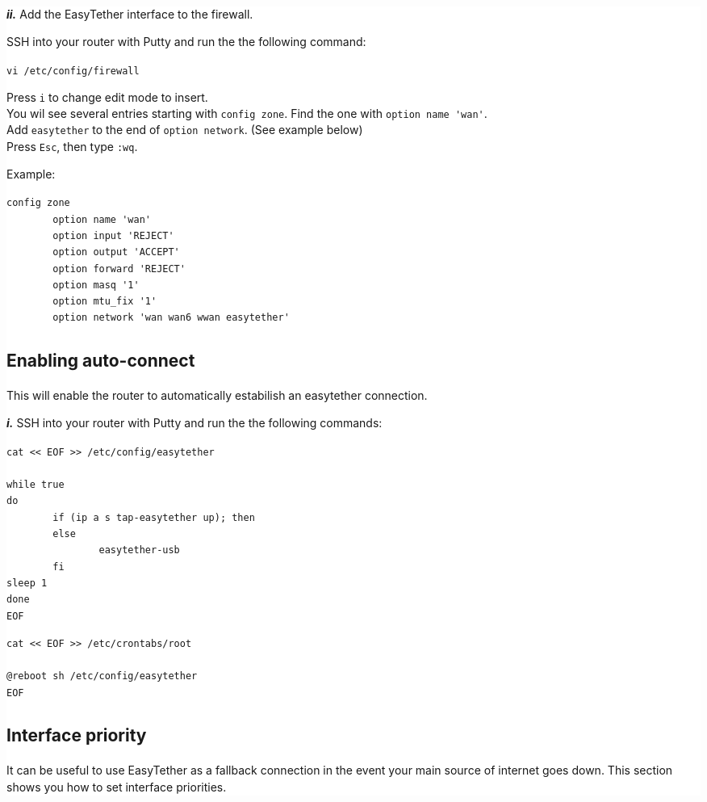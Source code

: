 ***ii.*** Add the EasyTether interface to the firewall.

SSH into your router with Putty and run the the following command:

```
vi /etc/config/firewall
```

Press `i` to change edit mode to insert.  
You wil see several entries starting with `config zone`. Find the one with `option name 'wan'`.  
Add `easytether` to the end of `option network`. (See example below)  
Press `Esc`, then type `:wq`.  

Example:
```
config zone
        option name 'wan'
        option input 'REJECT'
        option output 'ACCEPT'
        option forward 'REJECT'
        option masq '1'
        option mtu_fix '1'
        option network 'wan wan6 wwan easytether'
```


## Enabling auto-connect

This will enable the router to automatically estabilish an easytether connection.

***i.*** SSH into your router with Putty and run the the following commands:

```
cat << EOF >> /etc/config/easytether

while true
do
        if (ip a s tap-easytether up); then
        else
                easytether-usb
        fi
sleep 1
done
EOF
```

```
cat << EOF >> /etc/crontabs/root

@reboot sh /etc/config/easytether
EOF
```

## Interface priority

It can be useful to use EasyTether as a fallback connection in the event your main source of internet goes down. This section shows you how to set interface priorities.

